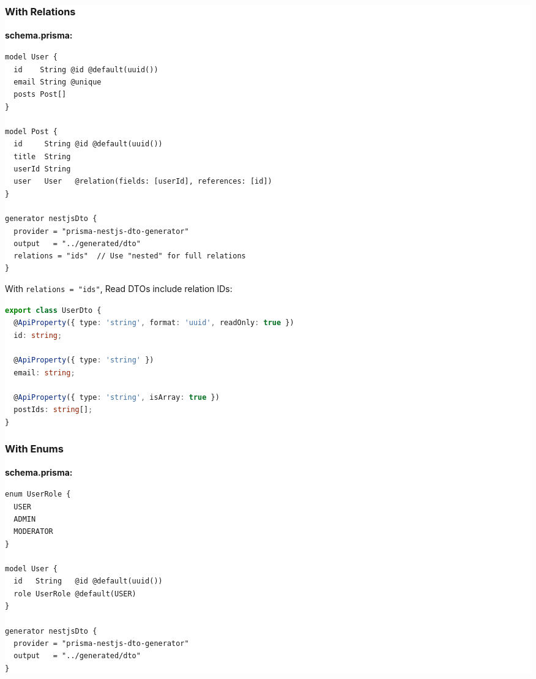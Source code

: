 ### With Relations

**schema.prisma:**
```prisma
model User {
  id    String @id @default(uuid())
  email String @unique
  posts Post[]
}

model Post {
  id     String @id @default(uuid())
  title  String
  userId String
  user   User   @relation(fields: [userId], references: [id])
}

generator nestjsDto {
  provider = "prisma-nestjs-dto-generator"
  output   = "../generated/dto"
  relations = "ids"  // Use "nested" for full relations
}
```

With `relations = "ids"`, Read DTOs include relation IDs:
```typescript
export class UserDto {
  @ApiProperty({ type: 'string', format: 'uuid', readOnly: true })
  id: string;

  @ApiProperty({ type: 'string' })
  email: string;

  @ApiProperty({ type: 'string', isArray: true })
  postIds: string[];
}
```

### With Enums

**schema.prisma:**
```prisma
enum UserRole {
  USER
  ADMIN
  MODERATOR
}

model User {
  id   String   @id @default(uuid())
  role UserRole @default(USER)
}

generator nestjsDto {
  provider = "prisma-nestjs-dto-generator"
  output   = "../generated/dto"
}
```
